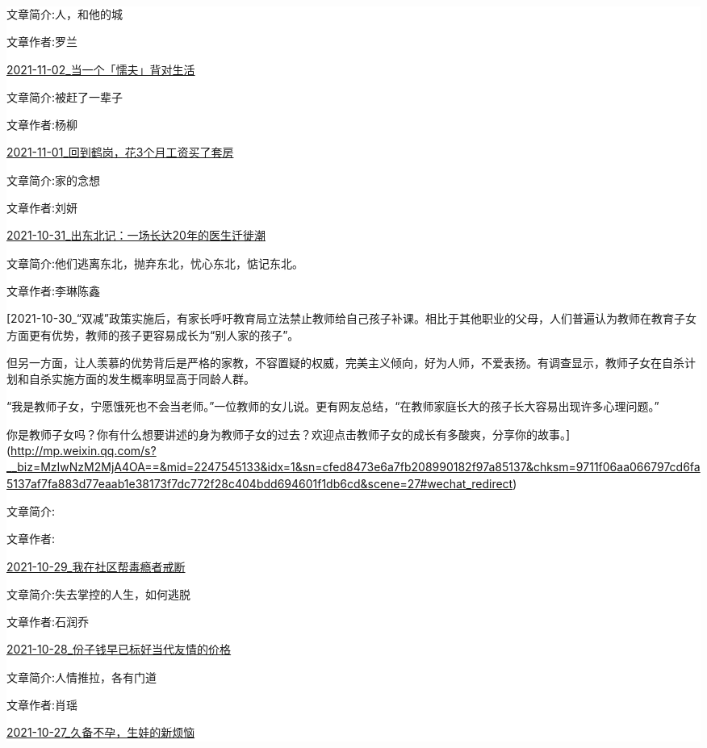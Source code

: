 文章简介:人，和他的城

文章作者:罗兰

[2021-11-02_当一个「懦夫」背对生活](http://mp.weixin.qq.com/s?__biz=MzIwNzM2MjA4OA==&mid=2247545226&idx=1&sn=f0eea6e8ceef491ae5a99f2641991fe8&chksm=9711f0cda06679db9dd3faae90b61ec6ce20f3b864c59905603e8e3e0ef1fd0f85e887b0222e&scene=27#wechat_redirect)

文章简介:被赶了一辈子

文章作者:杨柳

[2021-11-01_回到鹤岗，花3个月工资买了套房](http://mp.weixin.qq.com/s?__biz=MzIwNzM2MjA4OA==&mid=2247545222&idx=1&sn=2e5613d15540d98bf0f2ba0a6334bd6f&chksm=9711f0c1a06679d700fbb1c921159ebf8a16d9c30b4de89ddabe9ed3bcbbcf83a61c1d7e5fbf&scene=27#wechat_redirect)

文章简介:家的念想

文章作者:刘妍

[2021-10-31_出东北记：一场长达20年的医生迁徙潮](http://mp.weixin.qq.com/s?__biz=MzIwNzM2MjA4OA==&mid=2247545158&idx=1&sn=bcd0bb0e2e5e2407038112064d2f1a42&chksm=9711f001a0667917f88f925811d450152151c4141615cdecd9f08f4582d06c8e95d6555e8778&scene=27#wechat_redirect)

文章简介:他们逃离东北，抛弃东北，忧心东北，惦记东北。

文章作者:李琳陈鑫

[2021-10-30_“双减”政策实施后，有家长呼吁教育局立法禁止教师给自己孩子补课。相比于其他职业的父母，人们普遍认为教师在教育子女方面更有优势，教师的孩子更容易成长为“别人家的孩子”。

但另一方面，让人羡慕的优势背后是严格的家教，不容置疑的权威，完美主义倾向，好为人师，不爱表扬。有调查显示，教师子女在自杀计划和自杀实施方面的发生概率明显高于同龄人群。

 “我是教师子女，宁愿饿死也不会当老师。”一位教师的女儿说。更有网友总结，“在教师家庭长大的孩子长大容易出现许多心理问题。”

你是教师子女吗？你有什么想要讲述的身为教师子女的过去？欢迎点击教师子女的成长有多酸爽，分享你的故事。](http://mp.weixin.qq.com/s?__biz=MzIwNzM2MjA4OA==&mid=2247545133&idx=1&sn=cfed8473e6a7fb208990182f97a85137&chksm=9711f06aa066797cd6fa5137af7fa883d77eaab1e38173f7dc772f28c404bdd694601f1db6cd&scene=27#wechat_redirect)

文章简介:

文章作者:

[2021-10-29_我在社区帮毒瘾者戒断](http://mp.weixin.qq.com/s?__biz=MzIwNzM2MjA4OA==&mid=2247545130&idx=1&sn=32d717186c52f7763526645439a8cc83&chksm=9711f06da066797bc1037779329391d242704ea60ad06f6e32c2c447a9645d8059b96ec887fc&scene=27#wechat_redirect)

文章简介:失去掌控的人生，如何逃脱

文章作者:石润乔

[2021-10-28_份子钱早已标好当代友情的价格](http://mp.weixin.qq.com/s?__biz=MzIwNzM2MjA4OA==&mid=2247545117&idx=1&sn=acaa5c57256a4ce61268d02bd341b587&chksm=9711f05aa066794c30f616592e7216f67bdd83196ad1cdb456bea238c55cf928cd02e6ef6f31&scene=27#wechat_redirect)

文章简介:人情推拉，各有门道

文章作者:肖瑶

[2021-10-27_久备不孕，生娃的新烦恼](http://mp.weixin.qq.com/s?__biz=MzIwNzM2MjA4OA==&mid=2247545098&idx=1&sn=bb4ba0002b57e8641add8575bfc5aff4&chksm=9711f04da066795b6d1e7de82baf748a1ae4e148d76366db1ee1ce704c6ebea92e4549363f43&scene=27#wechat_redirect)
